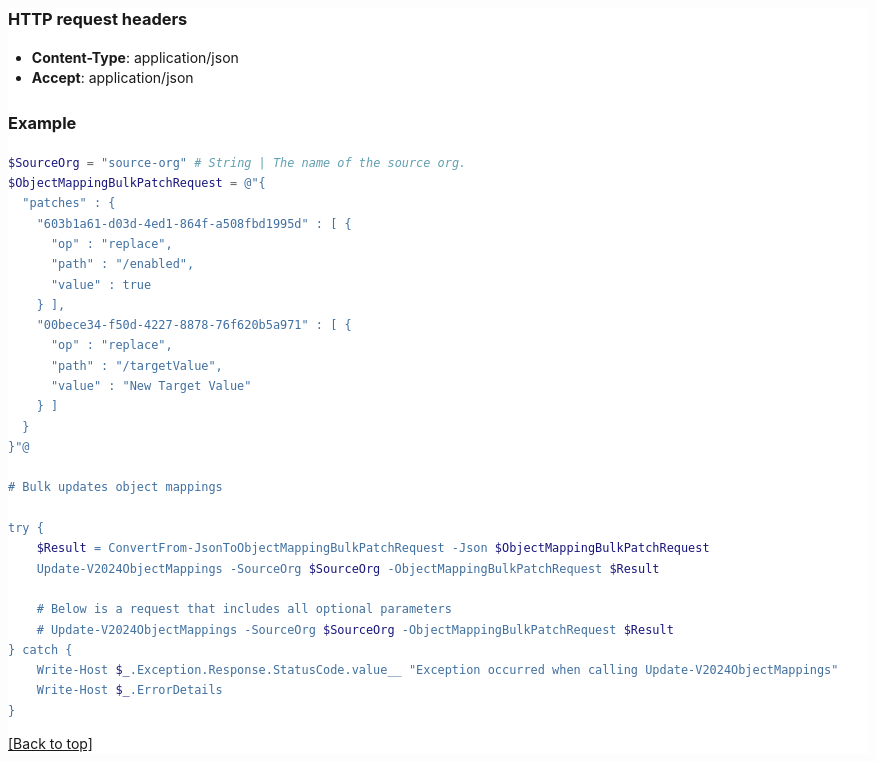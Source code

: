 ### HTTP request headers
- **Content-Type**: application/json
- **Accept**: application/json

### Example
```powershell
$SourceOrg = "source-org" # String | The name of the source org.
$ObjectMappingBulkPatchRequest = @"{
  "patches" : {
    "603b1a61-d03d-4ed1-864f-a508fbd1995d" : [ {
      "op" : "replace",
      "path" : "/enabled",
      "value" : true
    } ],
    "00bece34-f50d-4227-8878-76f620b5a971" : [ {
      "op" : "replace",
      "path" : "/targetValue",
      "value" : "New Target Value"
    } ]
  }
}"@

# Bulk updates object mappings

try {
    $Result = ConvertFrom-JsonToObjectMappingBulkPatchRequest -Json $ObjectMappingBulkPatchRequest
    Update-V2024ObjectMappings -SourceOrg $SourceOrg -ObjectMappingBulkPatchRequest $Result 
    
    # Below is a request that includes all optional parameters
    # Update-V2024ObjectMappings -SourceOrg $SourceOrg -ObjectMappingBulkPatchRequest $Result  
} catch {
    Write-Host $_.Exception.Response.StatusCode.value__ "Exception occurred when calling Update-V2024ObjectMappings"
    Write-Host $_.ErrorDetails
}
```
[[Back to top]](#) 
